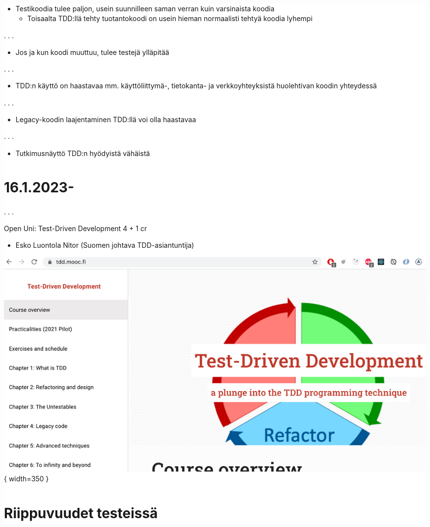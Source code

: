 - Testikoodia tulee paljon, usein suunnilleen saman verran kuin varsinaista koodia
  - Toisaalta TDD:llä tehty tuotantokoodi on usein hieman normaalisti tehtyä koodia lyhempi

. . .

- Jos ja kun koodi muuttuu, tulee testejä ylläpitää

. . .

- TDD:n käyttö on haastavaa mm. käyttöliittymä-, tietokanta- ja verkkoyhteyksistä huolehtivan koodin yhteydessä

. . .

- Legacy-koodin laajentaminen TDD:llä voi olla haastavaa

. . .

- Tutkimusnäyttö TDD:n hyödyistä vähäistä

# 16.1.2023-

. . .

Open Uni: Test-Driven Development 4 + 1 cr

- Esko Luontola Nitor (Suomen johtava TDD-asiantuntija)

![](images/luontola-tdd.png){ width=350 }

# Riippuvuudet testeissä
